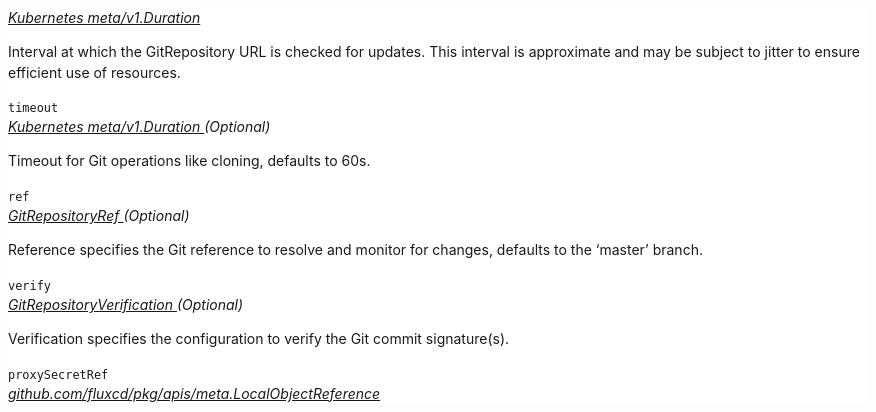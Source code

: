 <em>
<a href="https://pkg.go.dev/k8s.io/apimachinery/pkg/apis/meta/v1#Duration">
Kubernetes meta/v1.Duration
</a>
</em>
</td>
<td>
<p>Interval at which the GitRepository URL is checked for updates.
This interval is approximate and may be subject to jitter to ensure
efficient use of resources.</p>
</td>
</tr>
<tr>
<td>
<code>timeout</code><br>
<em>
<a href="https://pkg.go.dev/k8s.io/apimachinery/pkg/apis/meta/v1#Duration">
Kubernetes meta/v1.Duration
</a>
</em>
</td>
<td>
<em>(Optional)</em>
<p>Timeout for Git operations like cloning, defaults to 60s.</p>
</td>
</tr>
<tr>
<td>
<code>ref</code><br>
<em>
<a href="#source.toolkit.fluxcd.io/v1.GitRepositoryRef">
GitRepositoryRef
</a>
</em>
</td>
<td>
<em>(Optional)</em>
<p>Reference specifies the Git reference to resolve and monitor for
changes, defaults to the &lsquo;master&rsquo; branch.</p>
</td>
</tr>
<tr>
<td>
<code>verify</code><br>
<em>
<a href="#source.toolkit.fluxcd.io/v1.GitRepositoryVerification">
GitRepositoryVerification
</a>
</em>
</td>
<td>
<em>(Optional)</em>
<p>Verification specifies the configuration to verify the Git commit
signature(s).</p>
</td>
</tr>
<tr>
<td>
<code>proxySecretRef</code><br>
<em>
<a href="https://pkg.go.dev/github.com/fluxcd/pkg/apis/meta#LocalObjectReference">
github.com/fluxcd/pkg/apis/meta.LocalObjectReference
</a>
</em>